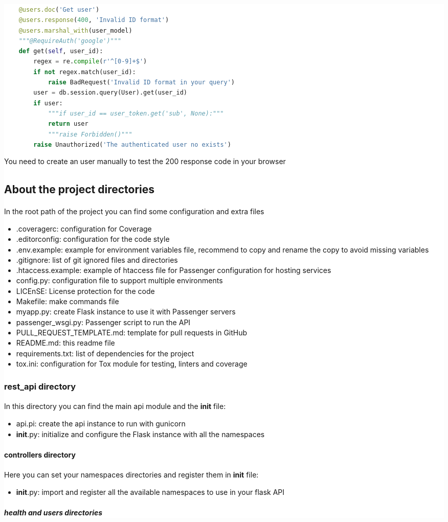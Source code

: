 ```python
    @users.doc('Get user')
    @users.response(400, 'Invalid ID format')
    @users.marshal_with(user_model)
    """@RequireAuth('google')"""
    def get(self, user_id):
        regex = re.compile(r'^[0-9]+$')
        if not regex.match(user_id):
            raise BadRequest('Invalid ID format in your query')
        user = db.session.query(User).get(user_id)
        if user:
            """if user_id == user_token.get('sub', None):"""
            return user
            """raise Forbidden()"""
        raise Unauthorized('The authenticated user no exists')
```

You need to create an user manually to test the 200 response code in your browser

## About the project directories

In the root path of the project you can find some configuration and extra files

* .coveragerc: configuration for Coverage
* .editorconfig: configuration for the code style
* .env.example: example for environment variables file, recommend to copy and rename the copy to avoid missing variables
* .gitignore: list of git ignored files and directories
* .htaccess.example: example of htaccess file for Passenger configuration for hosting services
* config.py: configuration file to support multiple environments
* LICEnSE: License protection for the code
* Makefile: make commands file
* myapp.py: create Flask instance to use it with Passenger servers
* passenger_wsgi.py: Passenger script to run the API
* PULL_REQUEST_TEMPLATE.md: template for pull requests in GitHub
* README.md: this readme file
* requirements.txt: list of dependencies for the project
* tox.ini: configuration for Tox module for testing, linters and coverage

### rest_api directory

In this directory you can find the main api module and the __init__ file:

* api.pi: create the api instance to run with gunicorn
* __init__.py: initialize and configure the Flask instance with all the namespaces

#### controllers directory

Here you can set your namespaces directories and register them in __init__ file:

* __init__.py: import and register all the available namespaces to use in your flask API

##### health and users directories


[virtualenv]: https://virtualenv.pypa.io/en/stable/installation/
[pyenv]: https://github.com/pyenv/pyenv
[namespaces]: https://flask-restplus.readthedocs.io/en/stable/_modules/flask_restplus/namespace.html
[models]: https://flask-sqlalchemy.palletsprojects.com/en/2.x/models/
[fields]: https://flask-restplus.readthedocs.io/en/stable/_modules/flask_restplus/fields.html
[googleauthentication]: https://developers.google.com/identity/sign-in/android/backend-auth
[limiter]: https://flask-limiter.readthedocs.io/en/stable/